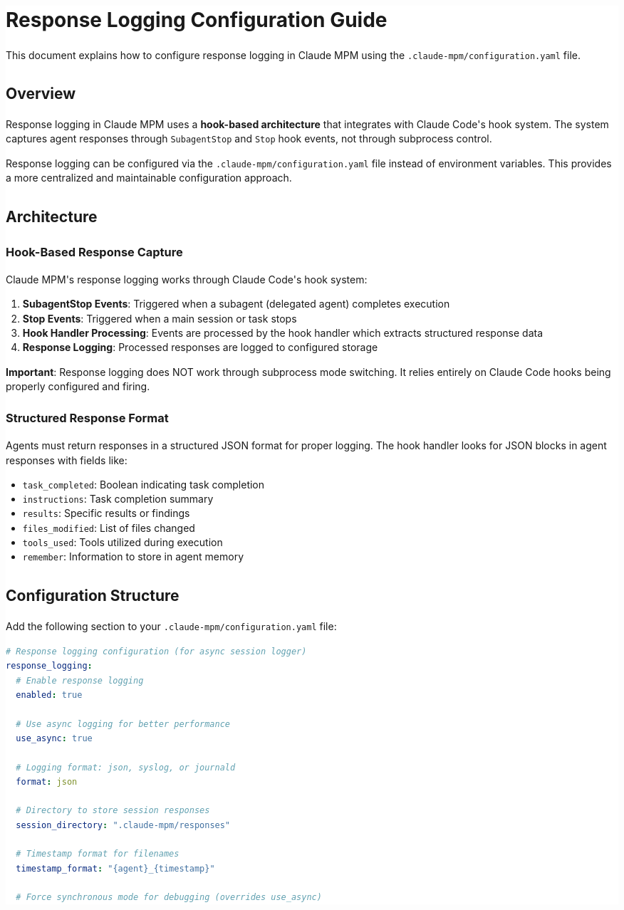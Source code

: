 # Response Logging Configuration Guide

This document explains how to configure response logging in Claude MPM using the `.claude-mpm/configuration.yaml` file.

## Overview

Response logging in Claude MPM uses a **hook-based architecture** that integrates with Claude Code's hook system. The system captures agent responses through `SubagentStop` and `Stop` hook events, not through subprocess control. 

Response logging can be configured via the `.claude-mpm/configuration.yaml` file instead of environment variables. This provides a more centralized and maintainable configuration approach.

## Architecture

### Hook-Based Response Capture

Claude MPM's response logging works through Claude Code's hook system:

1. **SubagentStop Events**: Triggered when a subagent (delegated agent) completes execution
2. **Stop Events**: Triggered when a main session or task stops  
3. **Hook Handler Processing**: Events are processed by the hook handler which extracts structured response data
4. **Response Logging**: Processed responses are logged to configured storage

**Important**: Response logging does NOT work through subprocess mode switching. It relies entirely on Claude Code hooks being properly configured and firing.

### Structured Response Format

Agents must return responses in a structured JSON format for proper logging. The hook handler looks for JSON blocks in agent responses with fields like:

- `task_completed`: Boolean indicating task completion
- `instructions`: Task completion summary
- `results`: Specific results or findings
- `files_modified`: List of files changed
- `tools_used`: Tools utilized during execution
- `remember`: Information to store in agent memory

## Configuration Structure

Add the following section to your `.claude-mpm/configuration.yaml` file:

```yaml
# Response logging configuration (for async session logger)
response_logging:
  # Enable response logging
  enabled: true
  
  # Use async logging for better performance
  use_async: true
  
  # Logging format: json, syslog, or journald
  format: json
  
  # Directory to store session responses
  session_directory: ".claude-mpm/responses"
  
  # Timestamp format for filenames
  timestamp_format: "{agent}_{timestamp}"
  
  # Force synchronous mode for debugging (overrides use_async)
```